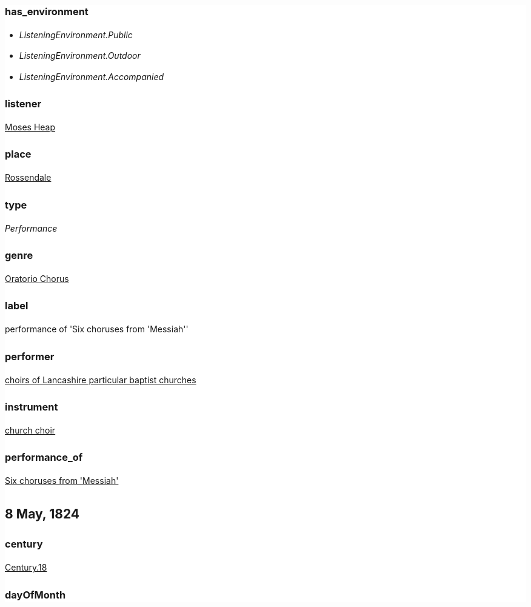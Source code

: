 ### has_environment

 - *ListeningEnvironment.Public*

 - *ListeningEnvironment.Outdoor*

 - *ListeningEnvironment.Accompanied*

### listener


[Moses Heap](#Moses-Heap)

### place


[Rossendale](#Rossendale)

### type


*Performance*

### genre


[Oratorio Chorus](#Oratorio-Chorus)

### label


performance of 'Six choruses from 'Messiah''

### performer


[choirs of Lancashire particular baptist churches](#choirs-of-Lancashire-particular-baptist-churches)

### instrument


[church choir](#church-choir)

### performance_of


[Six choruses from 'Messiah'](#Six-choruses-from-'Messiah')

## 8 May, 1824

### century


[Century.18](#Century.18)

### dayOfMonth

